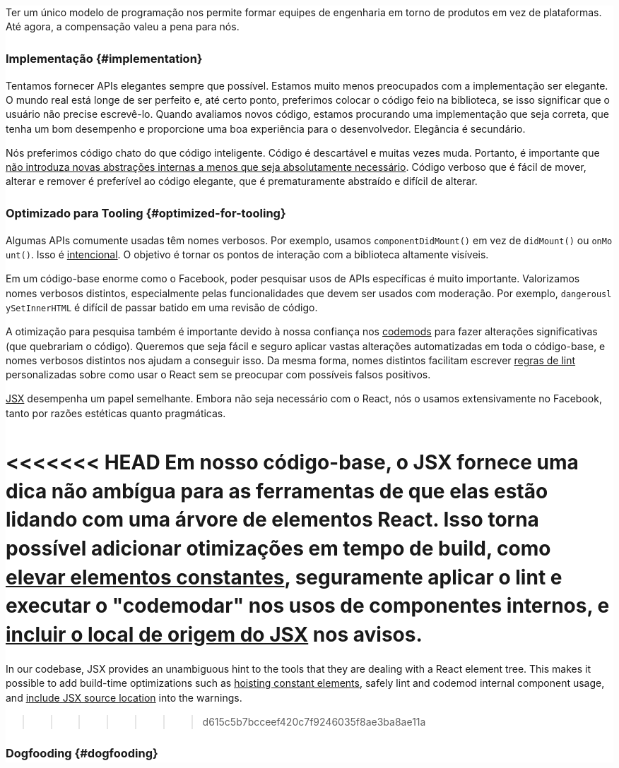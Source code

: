 Ter um único modelo de programação nos permite formar equipes de engenharia em torno de produtos em vez de plataformas. Até agora, a compensação valeu a pena para nós.

### Implementação {#implementation}

Tentamos fornecer APIs elegantes sempre que possível. Estamos muito menos preocupados com a implementação ser elegante. O mundo real está longe de ser perfeito e, até certo ponto, preferimos colocar o código feio na biblioteca, se isso significar que o usuário não precise escrevê-lo. Quando avaliamos novos código, estamos procurando uma implementação que seja correta, que tenha um bom desempenho e proporcione uma boa experiência para o desenvolvedor. Elegância é secundário.

Nós preferimos código chato do que código inteligente. Código é descartável e muitas vezes muda. Portanto, é importante que [não introduza novas abstrações internas a menos que seja absolutamente necessário](https://youtu.be/4anAwXYqLG8?t=13m9s). Código verboso que é fácil de mover, alterar e remover é preferível ao código elegante, que é prematuramente abstraído e difícil de alterar.

### Optimizado para Tooling {#optimized-for-tooling}

Algumas APIs comumente usadas têm nomes verbosos. Por exemplo, usamos `componentDidMount()` em vez de `didMount()` ou `onMount()`. Isso é [intencional](https://github.com/reactjs/react-future/issues/40#issuecomment-142442124). O objetivo é tornar os pontos de interação com a biblioteca altamente visíveis.

Em um código-base enorme como o Facebook, poder pesquisar usos de APIs específicas é muito importante. Valorizamos nomes verbosos distintos, especialmente pelas funcionalidades que devem ser usados com moderação. Por exemplo, `dangerouslySetInnerHTML` é difícil de passar batido em uma revisão de código.

A otimização para pesquisa também é importante devido à nossa confiança nos [codemods](https://www.youtube.com/watch?v=d0pOgY8__JM) para fazer alterações significativas (que quebrariam o código). Queremos que seja fácil e seguro aplicar vastas alterações automatizadas em toda o código-base, e nomes verbosos distintos nos ajudam a conseguir isso. Da mesma forma, nomes distintos facilitam escrever [regras de lint](https://github.com/yannickcr/eslint-plugin-react) personalizadas sobre como usar o React sem se preocupar com possíveis falsos positivos.

[JSX](/docs/introducing-jsx.html) desempenha um papel semelhante. Embora não seja necessário com o React, nós o usamos extensivamente no Facebook, tanto por razões estéticas quanto pragmáticas.

<<<<<<< HEAD
Em nosso código-base, o JSX fornece uma dica não ambígua para as ferramentas de que elas estão lidando com uma árvore de elementos React. Isso torna possível adicionar otimizações em tempo de build, como [elevar elementos constantes](http://babeljs.io/docs/plugins/transform-react-constant-elements/), seguramente aplicar o lint e executar o "codemodar" nos usos de componentes internos, e [incluir o local de origem do JSX](https://github.com/facebook/react/pull/6771) nos avisos.
=======
In our codebase, JSX provides an unambiguous hint to the tools that they are dealing with a React element tree. This makes it possible to add build-time optimizations such as [hoisting constant elements](https://babeljs.io/docs/en/babel-plugin-transform-react-constant-elements/), safely lint and codemod internal component usage, and [include JSX source location](https://github.com/facebook/react/pull/6771) into the warnings.
>>>>>>> d615c5b7bcceef420c7f9246035f8ae3ba8ae11a

### Dogfooding {#dogfooding}
